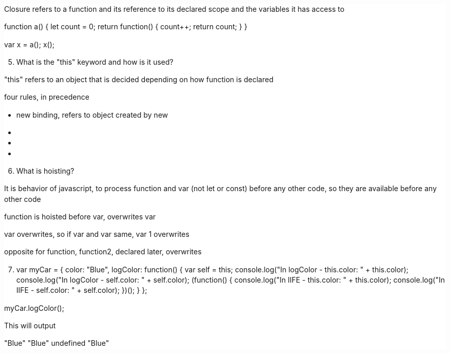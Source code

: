 Closure refers to a function and its reference to its declared scope and the variables it has access to

function a() {
	let count = 0;
	return function() {
		count++;
		return count;
	}
}

var x = a();
x();

5. What is the "this" keyword and how is it used?

"this" refers to an object that is decided depending on how function is declared

four rules, in precedence
 - new binding, refers to object created by new

 - 
 -
 -


6. What is hoisting?

It is behavior of javascript, to process function and var (not let or const) before any other code, so they are available before any other code

function is hoisted before var, overwrites var

var overwrites, so if var and var same, var 1 overwrites

opposite for function, function2, declared later, overwrites


7. var myCar = {
    color: "Blue",
    logColor: function() {
        var self = this;
        console.log("In logColor - this.color: " + this.color);
        console.log("In logColor - self.color: " + self.color);
        (function() {
            console.log("In IIFE - this.color: " + this.color);
            console.log("In IIFE - self.color: " + self.color);
        })();
    }
};
 
myCar.logColor();

This will output

"Blue"
"Blue"
undefined
"Blue"
